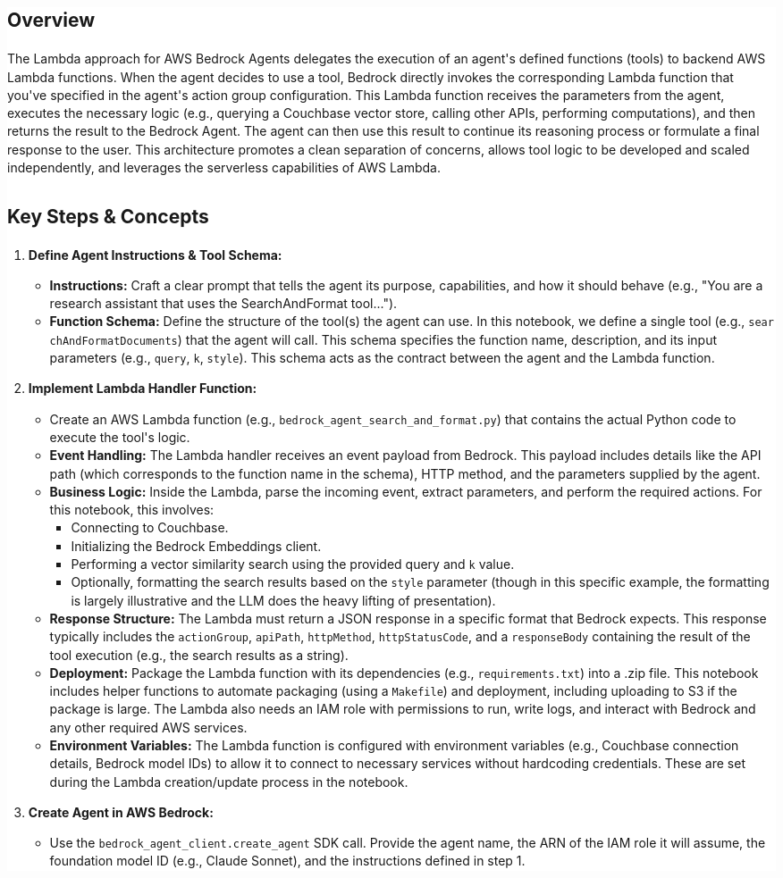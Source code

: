 ## Overview

The Lambda approach for AWS Bedrock Agents delegates the execution of an agent's defined functions (tools) to backend AWS Lambda functions. When the agent decides to use a tool, Bedrock directly invokes the corresponding Lambda function that you've specified in the agent's action group configuration. This Lambda function receives the parameters from the agent, executes the necessary logic (e.g., querying a Couchbase vector store, calling other APIs, performing computations), and then returns the result to the Bedrock Agent. The agent can then use this result to continue its reasoning process or formulate a final response to the user. This architecture promotes a clean separation of concerns, allows tool logic to be developed and scaled independently, and leverages the serverless capabilities of AWS Lambda.

## Key Steps & Concepts

1.  **Define Agent Instructions & Tool Schema:**
    *   **Instructions:** Craft a clear prompt that tells the agent its purpose, capabilities, and how it should behave (e.g., "You are a research assistant that uses the SearchAndFormat tool...").
    *   **Function Schema:** Define the structure of the tool(s) the agent can use. In this notebook, we define a single tool (e.g., `searchAndFormatDocuments`) that the agent will call. This schema specifies the function name, description, and its input parameters (e.g., `query`, `k`, `style`). This schema acts as the contract between the agent and the Lambda function.

2.  **Implement Lambda Handler Function:**
    *   Create an AWS Lambda function (e.g., `bedrock_agent_search_and_format.py`) that contains the actual Python code to execute the tool's logic. 
    *   **Event Handling:** The Lambda handler receives an event payload from Bedrock. This payload includes details like the API path (which corresponds to the function name in the schema), HTTP method, and the parameters supplied by the agent.
    *   **Business Logic:** Inside the Lambda, parse the incoming event, extract parameters, and perform the required actions. For this notebook, this involves: 
        *   Connecting to Couchbase.
        *   Initializing the Bedrock Embeddings client.
        *   Performing a vector similarity search using the provided query and `k` value.
        *   Optionally, formatting the search results based on the `style` parameter (though in this specific example, the formatting is largely illustrative and the LLM does the heavy lifting of presentation).
    *   **Response Structure:** The Lambda must return a JSON response in a specific format that Bedrock expects. This response typically includes the `actionGroup`, `apiPath`, `httpMethod`, `httpStatusCode`, and a `responseBody` containing the result of the tool execution (e.g., the search results as a string). 
    *   **Deployment:** Package the Lambda function with its dependencies (e.g., `requirements.txt`) into a .zip file. This notebook includes helper functions to automate packaging (using a `Makefile`) and deployment, including uploading to S3 if the package is large. The Lambda also needs an IAM role with permissions to run, write logs, and interact with Bedrock and any other required AWS services.
    *   **Environment Variables:** The Lambda function is configured with environment variables (e.g., Couchbase connection details, Bedrock model IDs) to allow it to connect to necessary services without hardcoding credentials. These are set during the Lambda creation/update process in the notebook.

3.  **Create Agent in AWS Bedrock:**
    *   Use the `bedrock_agent_client.create_agent` SDK call. Provide the agent name, the ARN of the IAM role it will assume, the foundation model ID (e.g., Claude Sonnet), and the instructions defined in step 1.

